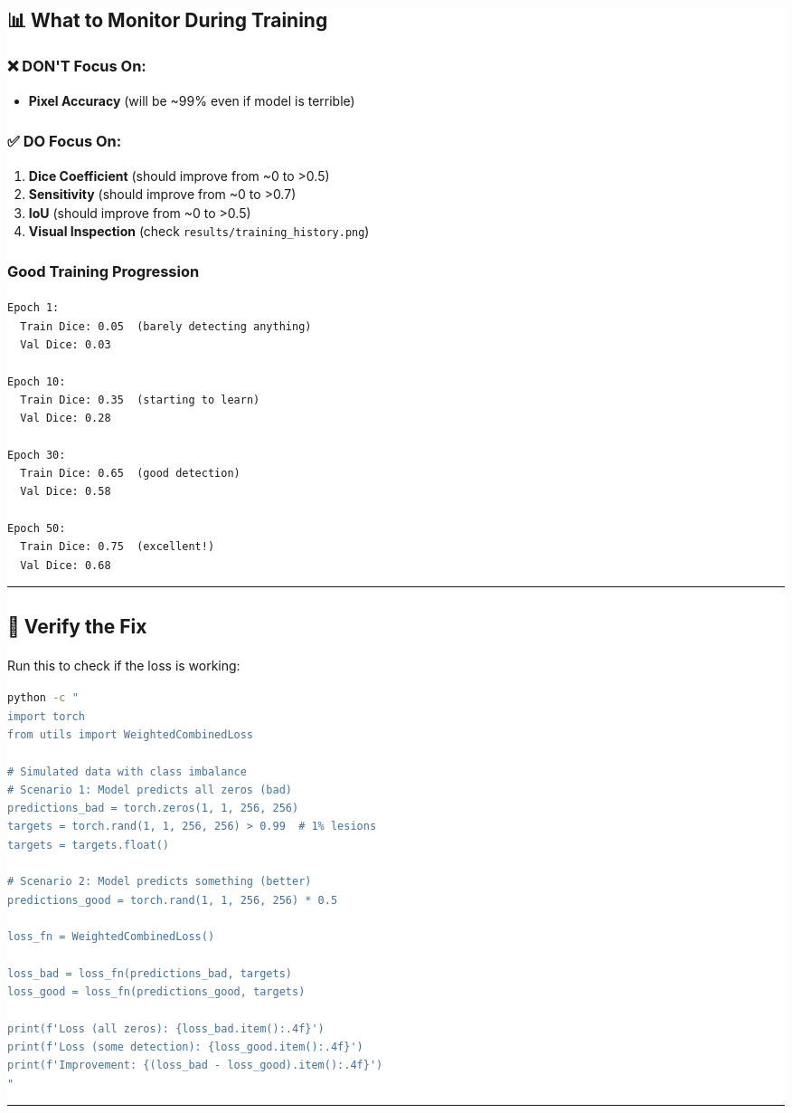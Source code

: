 
## 📊 What to Monitor During Training

### ❌ DON'T Focus On:
- **Pixel Accuracy** (will be ~99% even if model is terrible)

### ✅ DO Focus On:
1. **Dice Coefficient** (should improve from ~0 to >0.5)
2. **Sensitivity** (should improve from ~0 to >0.7)
3. **IoU** (should improve from ~0 to >0.5)
4. **Visual Inspection** (check `results/training_history.png`)

### Good Training Progression

```
Epoch 1:
  Train Dice: 0.05  (barely detecting anything)
  Val Dice: 0.03

Epoch 10:
  Train Dice: 0.35  (starting to learn)
  Val Dice: 0.28

Epoch 30:
  Train Dice: 0.65  (good detection)
  Val Dice: 0.58

Epoch 50:
  Train Dice: 0.75  (excellent!)
  Val Dice: 0.68
```

---

## 🔬 Verify the Fix

Run this to check if the loss is working:

```bash
python -c "
import torch
from utils import WeightedCombinedLoss

# Simulated data with class imbalance
# Scenario 1: Model predicts all zeros (bad)
predictions_bad = torch.zeros(1, 1, 256, 256)
targets = torch.rand(1, 1, 256, 256) > 0.99  # 1% lesions
targets = targets.float()

# Scenario 2: Model predicts something (better)
predictions_good = torch.rand(1, 1, 256, 256) * 0.5

loss_fn = WeightedCombinedLoss()

loss_bad = loss_fn(predictions_bad, targets)
loss_good = loss_fn(predictions_good, targets)

print(f'Loss (all zeros): {loss_bad.item():.4f}')
print(f'Loss (some detection): {loss_good.item():.4f}')
print(f'Improvement: {(loss_bad - loss_good).item():.4f}')
"
```

---